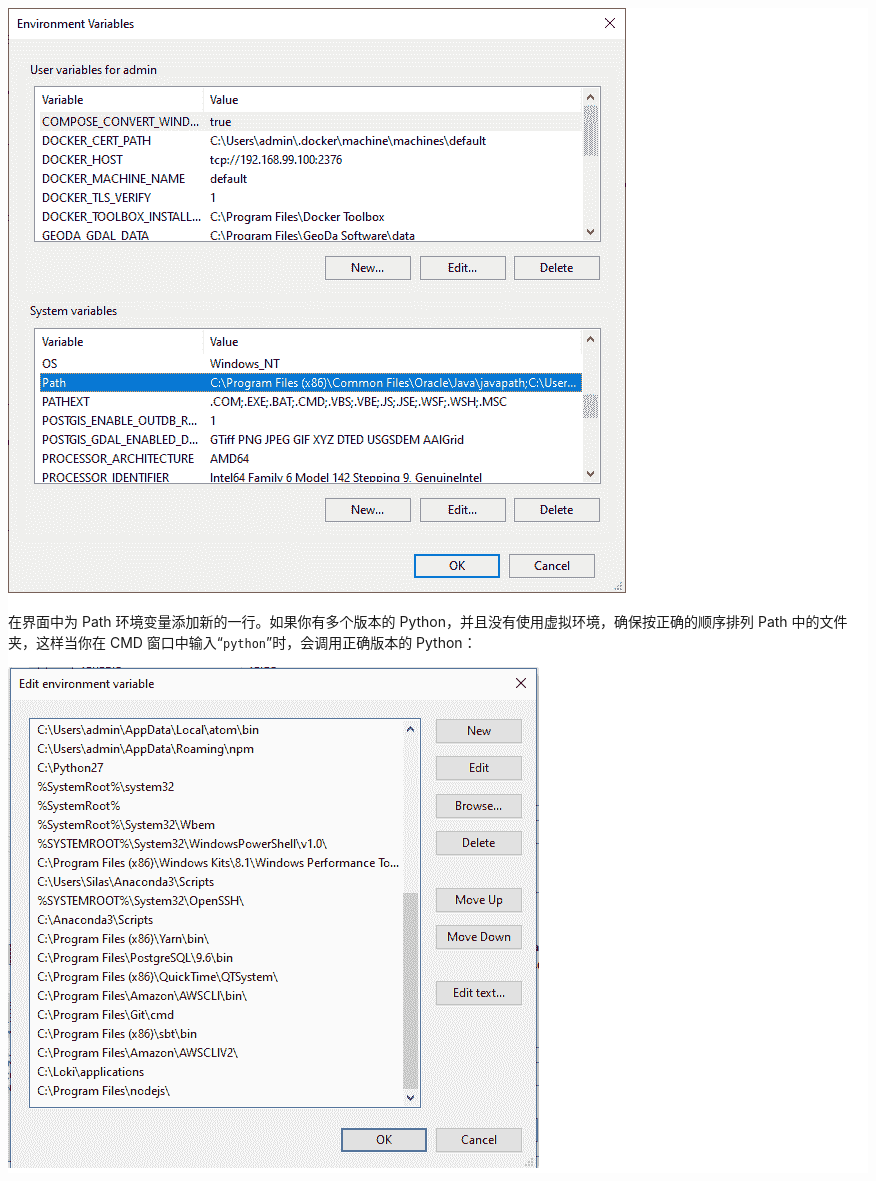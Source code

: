 ![](img/file9.png)

在界面中为 Path 环境变量添加新的一行。如果你有多个版本的 Python，并且没有使用虚拟环境，确保按正确的顺序排列 Path 中的文件夹，这样当你在 CMD 窗口中输入“`python`”时，会调用正确版本的 Python：

![](img/file10.png)
